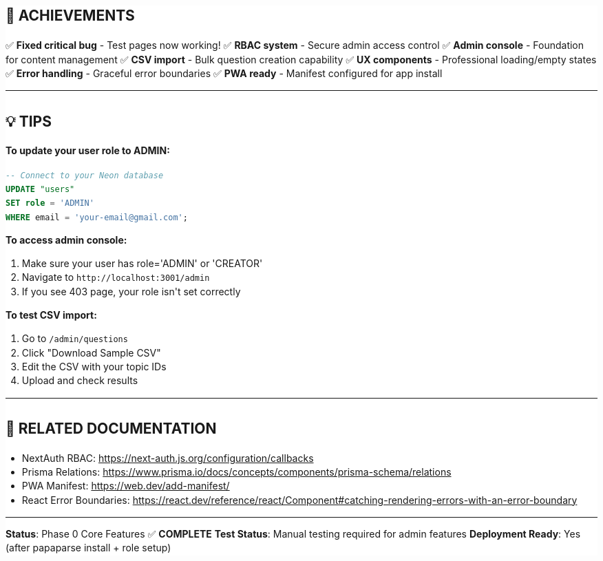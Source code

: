 ## 🎉 **ACHIEVEMENTS**

✅ **Fixed critical bug** - Test pages now working!
✅ **RBAC system** - Secure admin access control
✅ **Admin console** - Foundation for content management
✅ **CSV import** - Bulk question creation capability
✅ **UX components** - Professional loading/empty states
✅ **Error handling** - Graceful error boundaries
✅ **PWA ready** - Manifest configured for app install

---

## 💡 **TIPS**

**To update your user role to ADMIN:**
```sql
-- Connect to your Neon database
UPDATE "users" 
SET role = 'ADMIN' 
WHERE email = 'your-email@gmail.com';
```

**To access admin console:**
1. Make sure your user has role='ADMIN' or 'CREATOR'
2. Navigate to `http://localhost:3001/admin`
3. If you see 403 page, your role isn't set correctly

**To test CSV import:**
1. Go to `/admin/questions`
2. Click "Download Sample CSV"
3. Edit the CSV with your topic IDs
4. Upload and check results

---

## 🔗 **RELATED DOCUMENTATION**

- NextAuth RBAC: https://next-auth.js.org/configuration/callbacks
- Prisma Relations: https://www.prisma.io/docs/concepts/components/prisma-schema/relations
- PWA Manifest: https://web.dev/add-manifest/
- React Error Boundaries: https://react.dev/reference/react/Component#catching-rendering-errors-with-an-error-boundary

---

**Status**: Phase 0 Core Features ✅ **COMPLETE**
**Test Status**: Manual testing required for admin features
**Deployment Ready**: Yes (after papaparse install + role setup)

